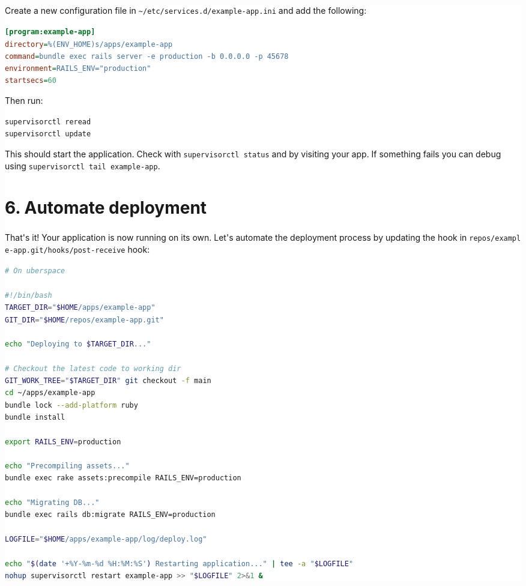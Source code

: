 Create a new configuration file in `~/etc/services.d/example-app.ini` and add the following:

```ini
[program:example-app]
directory=%(ENV_HOME)s/apps/example-app
command=bundle exec rails server -e production -b 0.0.0.0 -p 45678
environment=RAILS_ENV="production"
startsecs=60
```

Then run:

```bash
supervisorctl reread
supervisorctl update
```

This should start the application. Check with `supervisorctl status` and by visiting your app. If something fails you can debug using `supervisorctl tail example-app`.

# 6. Automate deployment

That's it! Your application is now running on its own. Let's automate the deployment process by updating the hook in `repos/example-app.git/hooks/post-receive` hook:

```bash
# On uberspace

#!/bin/bash
TARGET_DIR="$HOME/apps/example-app"
GIT_DIR="$HOME/repos/example-app.git"

echo "Deploying to $TARGET_DIR..."

# Checkout the latest code to working dir
GIT_WORK_TREE="$TARGET_DIR" git checkout -f main
cd ~/apps/example-app
bundle lock --add-platform ruby
bundle install

export RAILS_ENV=production

echo "Precompiling assets..."
bundle exec rake assets:precompile RAILS_ENV=production

echo "Migrating DB..."
bundle exec rails db:migrate RAILS_ENV=production

LOGFILE="$HOME/apps/example-app/log/deploy.log"

echo "$(date '+%Y-%m-%d %H:%M:%S') Restarting application..." | tee -a "$LOGFILE"
nohup supervisorctl restart example-app >> "$LOGFILE" 2>&1 &
```
